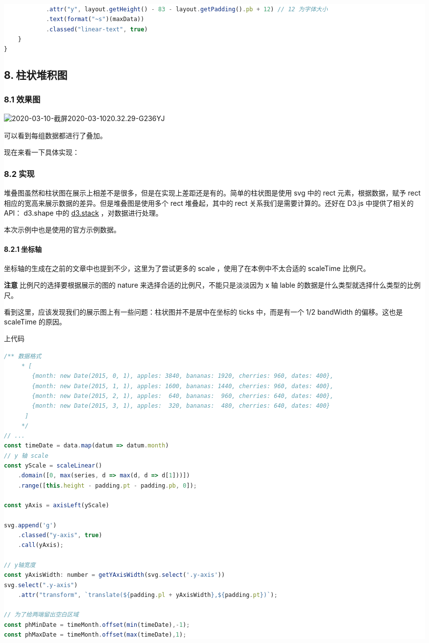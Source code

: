 ```typescript
            .attr("y", layout.getHeight() - 83 - layout.getPadding().pb + 12) // 12 为字体大小
            .text(format("~s")(maxData))
            .classed("linear-text", true)
    }
}

```

## 8. 柱状堆积图

### 8.1 效果图

![2020-03-10-截屏2020-03-1020.32.29-G236YJ](https://raw.githubusercontent.com/FrankWang1991/images/master/2020-03-10-截屏2020-03-1020.32.29-G236YJ.png) 

可以看到每组数据都进行了叠加。  

现在来看一下具体实现：  

### 8.2 实现

堆叠图虽然和柱状图在展示上相差不是很多，但是在实现上差距还是有的。简单的柱状图是使用 svg 中的 rect 元素，根据数据，赋予 rect 相应的宽高来展示数据的差异。但是堆叠图是使用多个 rect 堆叠起，其中的 rect 关系我们是需要计算的。还好在 D3.js 中提供了相关的 API： d3.shape 中的 [d3.stack](https://github.com/d3/d3-shape/blob/v1.3.7/README.md#stacks) ，对数据进行处理。   

本次示例中也是使用的官方示例数据。  

#### 8.2.1 坐标轴

坐标轴的生成在之前的文章中也提到不少，这里为了尝试更多的 scale ，使用了在本例中不太合适的 scaleTime 比例尺。  

**注意** 比例尺的选择要根据展示的图的 nature 来选择合适的比例尺，不能只是淡淡因为 x 轴 lable 的数据是什么类型就选择什么类型的比例尺。  

看到这里，应该发现我们的展示图上有一些问题：柱状图并不是居中在坐标的 ticks 中，而是有一个 1/2 bandWidth 的偏移。这也是 scaleTime 的原因。  

上代码

``` javascript
/** 数据格式
     * [
        {month: new Date(2015, 0, 1), apples: 3840, bananas: 1920, cherries: 960, dates: 400},
        {month: new Date(2015, 1, 1), apples: 1600, bananas: 1440, cherries: 960, dates: 400},
        {month: new Date(2015, 2, 1), apples:  640, bananas:  960, cherries: 640, dates: 400},
        {month: new Date(2015, 3, 1), apples:  320, bananas:  480, cherries: 640, dates: 400}
      ]
     */
// ...
const timeDate = data.map(datum => datum.month)
// y 轴 scale
const yScale = scaleLinear()
    .domain([0, max(series, d => max(d, d => d[1]))])
    .range([this.height - padding.pt - padding.pb, 0]);

const yAxis = axisLeft(yScale)

svg.append('g')
    .classed("y-axis", true)
    .call(yAxis);

// y轴宽度
const yAxisWidth: number = getYAxisWidth(svg.select('.y-axis'))
svg.select(".y-axis")
    .attr("transform", `translate(${padding.pl + yAxisWidth},${padding.pt})`);

// 为了给两端留出空白区域
const phMinDate = timeMonth.offset(min(timeDate),-1);
const phMaxDate = timeMonth.offset(max(timeDate),1);
```